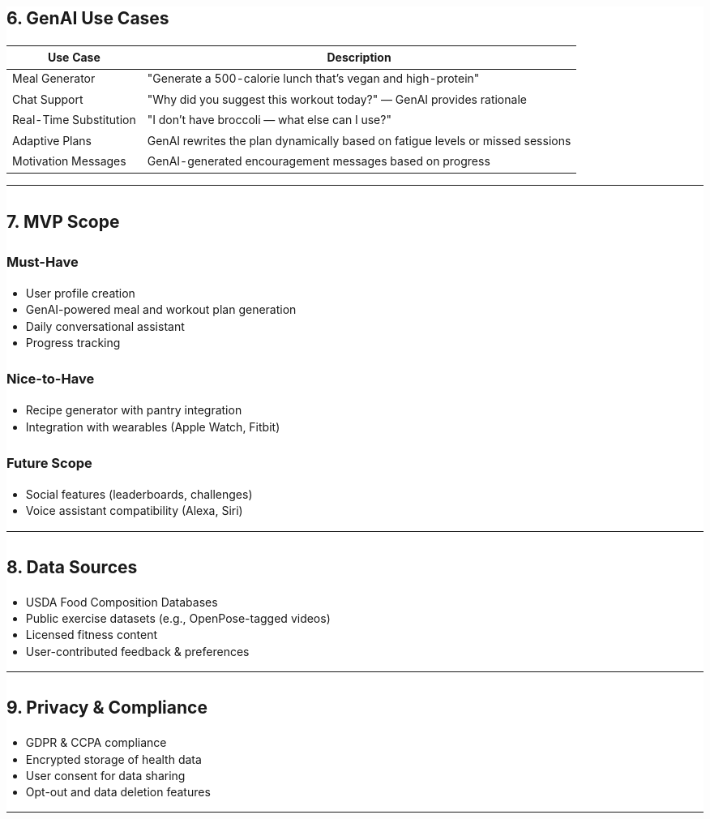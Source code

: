 
## 6. GenAI Use Cases

| Use Case | Description |
|----------|-------------|
| Meal Generator | "Generate a 500-calorie lunch that’s vegan and high-protein" |
| Chat Support | "Why did you suggest this workout today?" — GenAI provides rationale |
| Real-Time Substitution | "I don’t have broccoli — what else can I use?" |
| Adaptive Plans | GenAI rewrites the plan dynamically based on fatigue levels or missed sessions |
| Motivation Messages | GenAI-generated encouragement messages based on progress |

---

## 7. MVP Scope

### Must-Have
- User profile creation
- GenAI-powered meal and workout plan generation
- Daily conversational assistant
- Progress tracking

### Nice-to-Have
- Recipe generator with pantry integration
- Integration with wearables (Apple Watch, Fitbit)

### Future Scope
- Social features (leaderboards, challenges)
- Voice assistant compatibility (Alexa, Siri)

---

## 8. Data Sources
- USDA Food Composition Databases
- Public exercise datasets (e.g., OpenPose-tagged videos)
- Licensed fitness content
- User-contributed feedback & preferences

---

## 9. Privacy & Compliance
- GDPR & CCPA compliance
- Encrypted storage of health data
- User consent for data sharing
- Opt-out and data deletion features

---
